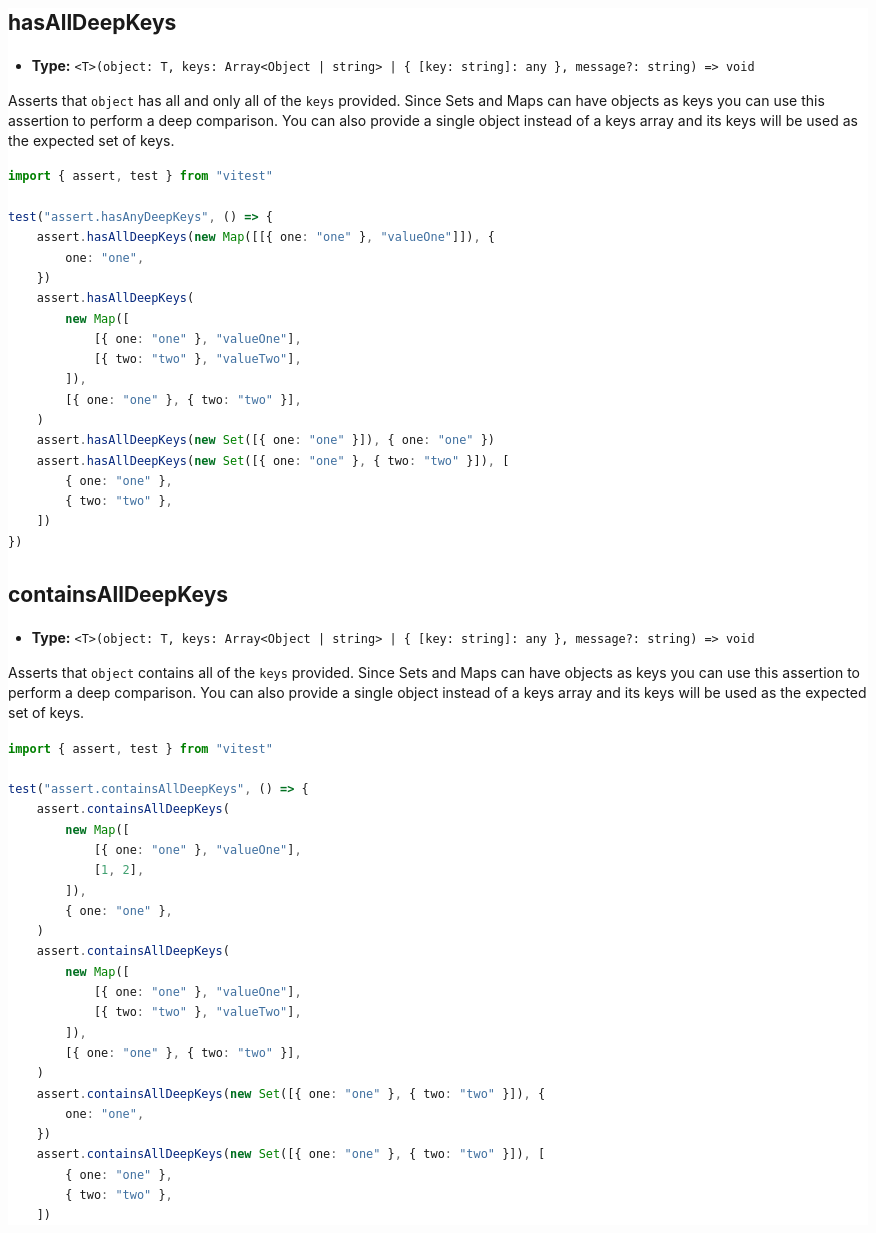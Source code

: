 ## hasAllDeepKeys

- **Type:** `<T>(object: T, keys: Array<Object | string> | { [key: string]: any }, message?: string) => void`

Asserts that `object` has all and only all of the `keys` provided. Since Sets and Maps can have objects as keys you can use this assertion to perform a deep comparison. You can also provide a single object instead of a keys array and its keys will be used as the expected set of keys.

```ts
import { assert, test } from "vitest"

test("assert.hasAnyDeepKeys", () => {
    assert.hasAllDeepKeys(new Map([[{ one: "one" }, "valueOne"]]), {
        one: "one",
    })
    assert.hasAllDeepKeys(
        new Map([
            [{ one: "one" }, "valueOne"],
            [{ two: "two" }, "valueTwo"],
        ]),
        [{ one: "one" }, { two: "two" }],
    )
    assert.hasAllDeepKeys(new Set([{ one: "one" }]), { one: "one" })
    assert.hasAllDeepKeys(new Set([{ one: "one" }, { two: "two" }]), [
        { one: "one" },
        { two: "two" },
    ])
})
```

## containsAllDeepKeys

- **Type:** `<T>(object: T, keys: Array<Object | string> | { [key: string]: any }, message?: string) => void`

Asserts that `object` contains all of the `keys` provided. Since Sets and Maps can have objects as keys you can use this assertion to perform a deep comparison. You can also provide a single object instead of a keys array and its keys will be used as the expected set of keys.

```ts
import { assert, test } from "vitest"

test("assert.containsAllDeepKeys", () => {
    assert.containsAllDeepKeys(
        new Map([
            [{ one: "one" }, "valueOne"],
            [1, 2],
        ]),
        { one: "one" },
    )
    assert.containsAllDeepKeys(
        new Map([
            [{ one: "one" }, "valueOne"],
            [{ two: "two" }, "valueTwo"],
        ]),
        [{ one: "one" }, { two: "two" }],
    )
    assert.containsAllDeepKeys(new Set([{ one: "one" }, { two: "two" }]), {
        one: "one",
    })
    assert.containsAllDeepKeys(new Set([{ one: "one" }, { two: "two" }]), [
        { one: "one" },
        { two: "two" },
    ])
```